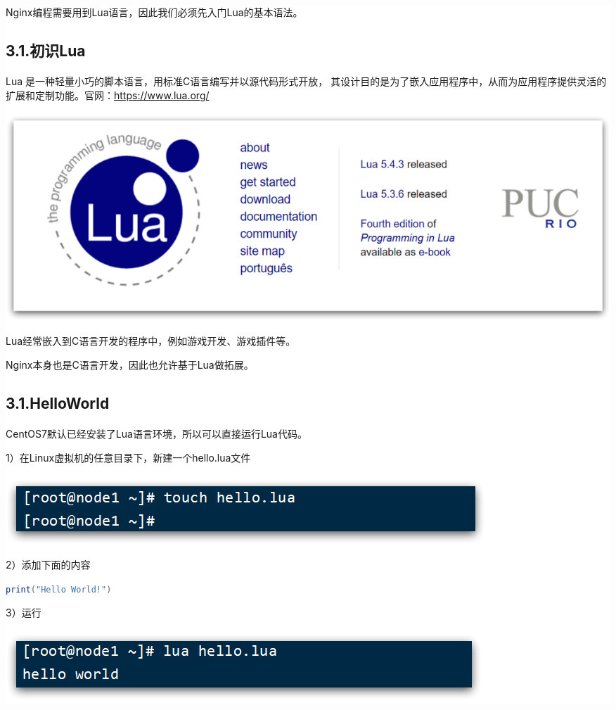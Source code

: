 Nginx编程需要用到Lua语言，因此我们必须先入门Lua的基本语法。

## 3.1.初识Lua

Lua 是一种轻量小巧的脚本语言，用标准C语言编写并以源代码形式开放， 其设计目的是为了嵌入应用程序中，从而为应用程序提供灵活的扩展和定制功能。官网：https://www.lua.org/

![image-20210821091437975](images/assets02/image-20210821091437975.png)



Lua经常嵌入到C语言开发的程序中，例如游戏开发、游戏插件等。

Nginx本身也是C语言开发，因此也允许基于Lua做拓展。



## 3.1.HelloWorld

CentOS7默认已经安装了Lua语言环境，所以可以直接运行Lua代码。

1）在Linux虚拟机的任意目录下，新建一个hello.lua文件

![image-20210821091621308](images/assets02/image-20210821091621308.png)

2）添加下面的内容

```lua
print("Hello World!")  
```



3）运行

![image-20210821091638140](images/assets02/image-20210821091638140.png)
